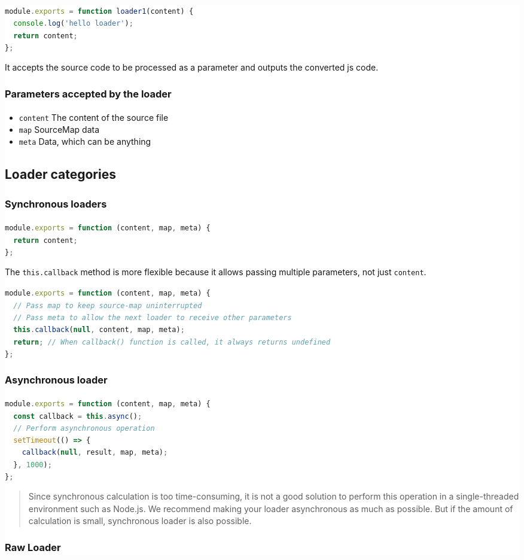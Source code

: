 ```js title="loaders/loader1.js"
module.exports = function loader1(content) {
  console.log('hello loader');
  return content;
};
```

It accepts the source code to be processed as a parameter and outputs the converted js code.

### Parameters accepted by the loader

- `content` The content of the source file
- `map` SourceMap data
- `meta` Data, which can be anything

## Loader categories

### Synchronous loaders

```js
module.exports = function (content, map, meta) {
  return content;
};
```

The `this.callback` method is more flexible because it allows passing multiple parameters, not just `content`.

```js
module.exports = function (content, map, meta) {
  // Pass map to keep source-map uninterrupted
  // Pass meta to allow the next loader to receive other parameters
  this.callback(null, content, map, meta);
  return; // When callback() function is called, it always returns undefined
};
```

### Asynchronous loader

```js
module.exports = function (content, map, meta) {
  const callback = this.async();
  // Perform asynchronous operation
  setTimeout(() => {
    callback(null, result, map, meta);
  }, 1000);
};
```

> Since synchronous calculation is too time-consuming, it is not a good solution to perform this operation in a single-threaded environment such as Node.js. We recommend making your loader asynchronous as much as possible. But if the amount of calculation is small, synchronous loader is also possible.

### Raw Loader
